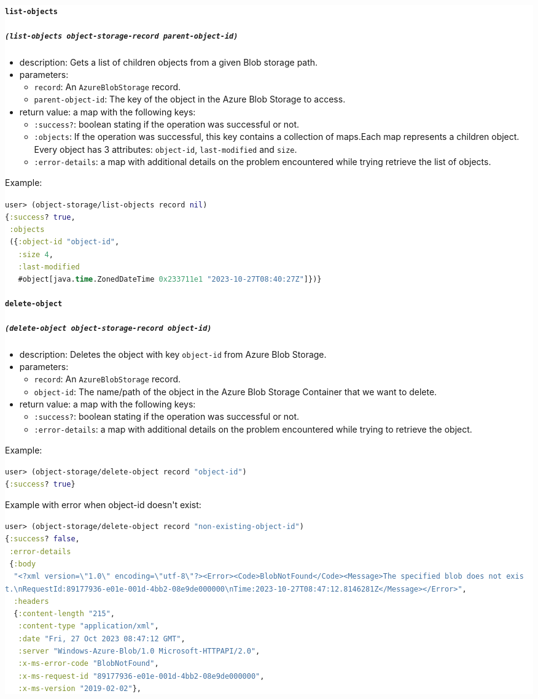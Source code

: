 #### `list-objects`

##### `(list-objects object-storage-record parent-object-id)`

* description: Gets a list of children objects from a given Blob storage path.
* parameters:
  - `record`: An `AzureBlobStorage` record.
  - `parent-object-id`: The key of the object in the Azure Blob Storage to access.
* return value: a map with the following keys:
  - `:success?`: boolean stating if the operation was successful or not.
  - `:objects`: If the operation was successful, this key contains a
    collection of maps.Each map represents a children object. Every
    object has 3 attributes: `object-id`, `last-modified` and `size`.
  - `:error-details`: a map with additional details on the problem
    encountered while trying retrieve the list of objects.

Example:

``` clojure
user> (object-storage/list-objects record nil)
{:success? true,
 :objects
 ({:object-id "object-id",
   :size 4,
   :last-modified
   #object[java.time.ZonedDateTime 0x233711e1 "2023-10-27T08:40:27Z"]})}
```

#### `delete-object`

##### `(delete-object object-storage-record object-id)`

* description: Deletes the object with key `object-id` from Azure Blob Storage.
* parameters:
  - `record`: An `AzureBlobStorage` record.
  - `object-id`: The name/path of the object in the Azure Blob Storage
    Container that we want to delete.
* return value: a map with the following keys:
  - `:success?`: boolean stating if the operation was successful or not.
  - `:error-details`: a map with additional details on the problem
    encountered while trying to retrieve the object.

Example:

``` clojure
user> (object-storage/delete-object record "object-id")
{:success? true}
```

Example with error when object-id doesn't exist:

``` clojure
user> (object-storage/delete-object record "non-existing-object-id")
{:success? false,
 :error-details
 {:body
  "﻿<?xml version=\"1.0\" encoding=\"utf-8\"?><Error><Code>BlobNotFound</Code><Message>The specified blob does not exist.\nRequestId:89177936-e01e-001d-4bb2-08e9de000000\nTime:2023-10-27T08:47:12.8146281Z</Message></Error>",
  :headers
  {:content-length "215",
   :content-type "application/xml",
   :date "Fri, 27 Oct 2023 08:47:12 GMT",
   :server "Windows-Azure-Blob/1.0 Microsoft-HTTPAPI/2.0",
   :x-ms-error-code "BlobNotFound",
   :x-ms-request-id "89177936-e01e-001d-4bb2-08e9de000000",
   :x-ms-version "2019-02-02"},
```

[Integrant]: https://github.com/weavejester/integrant
[ObjectStorage]: https://github.com/gethop-dev/object-storage.core
[Access Key]: https://go.microsoft.com/fwlink/?LinkId=2112507